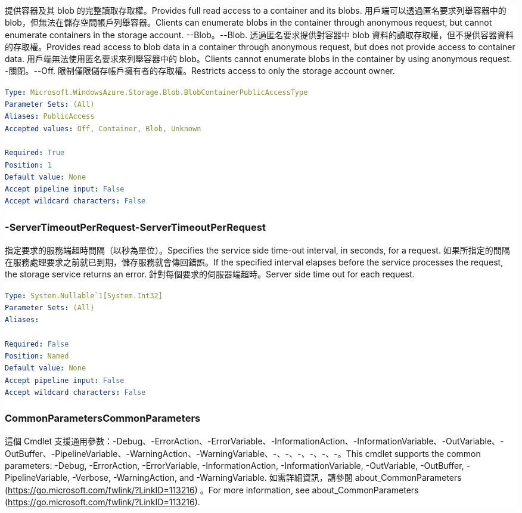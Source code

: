<span data-ttu-id="88d8f-139">提供容器及其 blob 的完整讀取存取權。</span><span class="sxs-lookup"><span data-stu-id="88d8f-139">Provides full read access to a container and its blobs.</span></span>
<span data-ttu-id="88d8f-140">用戶端可以透過匿名要求列舉容器中的 blob，但無法在儲存空間帳戶列舉容器。</span><span class="sxs-lookup"><span data-stu-id="88d8f-140">Clients can enumerate blobs in the container through anonymous request, but cannot enumerate containers in the storage account.</span></span> <span data-ttu-id="88d8f-141">--Blob。</span><span class="sxs-lookup"><span data-stu-id="88d8f-141">--Blob.</span></span>
<span data-ttu-id="88d8f-142">透過匿名要求提供對容器中 blob 資料的讀取存取權，但不提供容器資料的存取權。</span><span class="sxs-lookup"><span data-stu-id="88d8f-142">Provides read access to blob data in a container through anonymous request, but does not provide access to container data.</span></span>
<span data-ttu-id="88d8f-143">用戶端無法使用匿名要求來列舉容器中的 blob。</span><span class="sxs-lookup"><span data-stu-id="88d8f-143">Clients cannot enumerate blobs in the container by using anonymous request.</span></span> <span data-ttu-id="88d8f-144">-關閉。</span><span class="sxs-lookup"><span data-stu-id="88d8f-144">--Off.</span></span>
<span data-ttu-id="88d8f-145">限制僅限儲存帳戶擁有者的存取權。</span><span class="sxs-lookup"><span data-stu-id="88d8f-145">Restricts access to only the storage account owner.</span></span>

```yaml
Type: Microsoft.WindowsAzure.Storage.Blob.BlobContainerPublicAccessType
Parameter Sets: (All)
Aliases: PublicAccess
Accepted values: Off, Container, Blob, Unknown

Required: True
Position: 1
Default value: None
Accept pipeline input: False
Accept wildcard characters: False
```

### <span data-ttu-id="88d8f-146">-ServerTimeoutPerRequest</span><span class="sxs-lookup"><span data-stu-id="88d8f-146">-ServerTimeoutPerRequest</span></span>
<span data-ttu-id="88d8f-147">指定要求的服務端超時間隔（以秒為單位）。</span><span class="sxs-lookup"><span data-stu-id="88d8f-147">Specifies the service side time-out interval, in seconds, for a request.</span></span>
<span data-ttu-id="88d8f-148">如果所指定的間隔在服務處理要求之前就已到期，儲存服務就會傳回錯誤。</span><span class="sxs-lookup"><span data-stu-id="88d8f-148">If the specified interval elapses before the service processes the request, the storage service returns an error.</span></span>
<span data-ttu-id="88d8f-149">針對每個要求的伺服器端超時。</span><span class="sxs-lookup"><span data-stu-id="88d8f-149">Server side time out for each request.</span></span>

```yaml
Type: System.Nullable`1[System.Int32]
Parameter Sets: (All)
Aliases:

Required: False
Position: Named
Default value: None
Accept pipeline input: False
Accept wildcard characters: False
```

### <span data-ttu-id="88d8f-150">CommonParameters</span><span class="sxs-lookup"><span data-stu-id="88d8f-150">CommonParameters</span></span>
<span data-ttu-id="88d8f-151">這個 Cmdlet 支援通用參數：-Debug、-ErrorAction、-ErrorVariable、-InformationAction、-InformationVariable、-OutVariable、-OutBuffer、-PipelineVariable、-WarningAction、-WarningVariable、-、-、-、-、-、-。</span><span class="sxs-lookup"><span data-stu-id="88d8f-151">This cmdlet supports the common parameters: -Debug, -ErrorAction, -ErrorVariable, -InformationAction, -InformationVariable, -OutVariable, -OutBuffer, -PipelineVariable, -Verbose, -WarningAction, and -WarningVariable.</span></span> <span data-ttu-id="88d8f-152">如需詳細資訊，請參閱 about_CommonParameters (https://go.microsoft.com/fwlink/?LinkID=113216) 。</span><span class="sxs-lookup"><span data-stu-id="88d8f-152">For more information, see about_CommonParameters (https://go.microsoft.com/fwlink/?LinkID=113216).</span></span>
